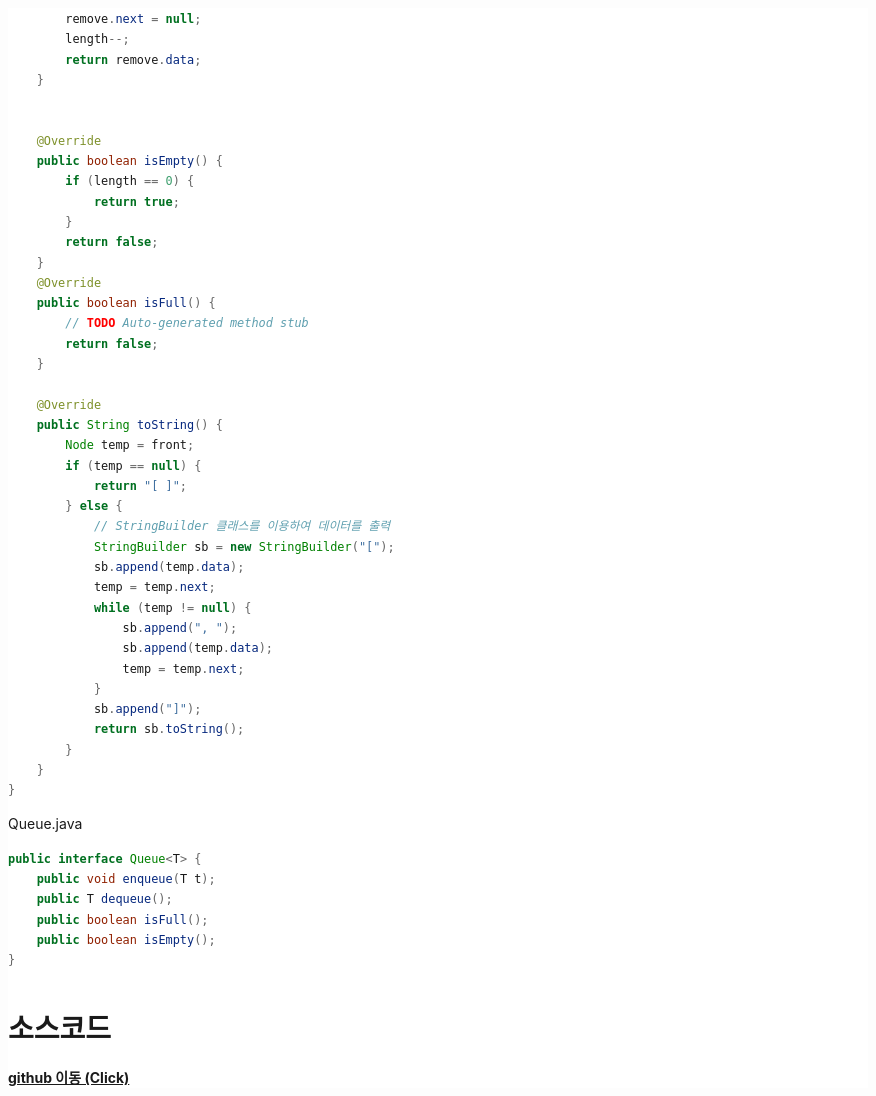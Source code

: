 ```java
		remove.next = null;
		length--;
		return remove.data;
	}


	@Override
	public boolean isEmpty() {
		if (length == 0) {
			return true;
		}
		return false;
	}
	@Override
	public boolean isFull() {
		// TODO Auto-generated method stub
		return false;
	}

	@Override
	public String toString() {
		Node temp = front;
		if (temp == null) {
			return "[ ]";
		} else {
			// StringBuilder 클래스를 이용하여 데이터를 출력
			StringBuilder sb = new StringBuilder("[");
			sb.append(temp.data);
			temp = temp.next;
			while (temp != null) {
				sb.append(", ");
				sb.append(temp.data);
				temp = temp.next;
			}
			sb.append("]");
			return sb.toString();
		}
	}
}

```

Queue.java

```java
public interface Queue<T> {
	public void enqueue(T t);
	public T dequeue();
	public boolean isFull();
	public boolean isEmpty();
}

```

 
# 소스코드

**[github 이동 (Click)](https://github.com/pscheol/ILT/tree/master/algorithm/Queue)**